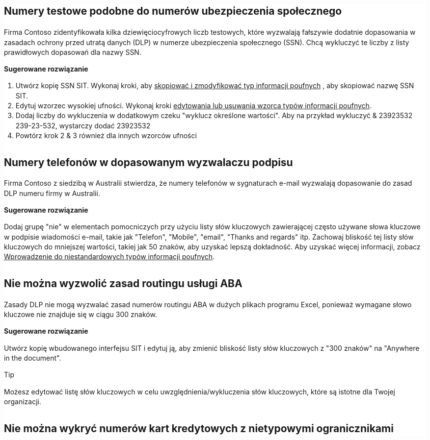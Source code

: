 ## <a name="test-numbers-similar-to-social-security-numbers"></a>Numery testowe podobne do numerów ubezpieczenia społecznego

Firma Contoso zidentyfikowała kilka dziewięciocyfrowych liczb testowych, które wyzwalają fałszywie dodatnie dopasowania w zasadach ochrony przed utratą danych (DLP) w numerze ubezpieczenia społecznego (SSN). Chcą wykluczyć te liczby z listy prawidłowych dopasowań dla nazwy SSN.

**Sugerowane rozwiązanie**

1. Utwórz kopię SSN SIT. Wykonaj kroki, aby [skopiować i zmodyfikować typ informacji poufnych](create-a-custom-sensitive-information-type.md#copy-and-modify-a-sensitive-information-type) , aby skopiować nazwę SSN SIT.
1. Edytuj wzorzec wysokiej ufności. Wykonaj kroki [edytowania lub usuwania wzorca typów informacji poufnych](sit-get-started-exact-data-match-create-rule-package.md#edit-or-delete-the-sensitive-information-type-pattern).
1. Dodaj liczby do wykluczenia w dodatkowym czeku "wyklucz określone wartości". Aby na przykład wykluczyć & 23923532 239-23-532, wystarczy dodać 23923532
1. Powtórz krok 2 & 3 również dla innych wzorców ufności

## <a name="phone-numbers-in-signature-trigger-match"></a>Numery telefonów w dopasowanym wyzwalaczu podpisu

Firma Contoso z siedzibą w Australii stwierdza, że numery telefonów w sygnaturach e-mail wyzwalają dopasowanie do zasad DLP numeru firmy w Australii.

**Sugerowane rozwiązanie**

Dodaj grupę "nie" w elementach pomocniczych przy użyciu listy słów kluczowych zawierającej często używane słowa kluczowe w podpisie wiadomości e-mail, takie jak "Telefon", "Mobile", "email", "Thanks and regards" itp. Zachowaj bliskość tej listy słów kluczowych do mniejszej wartości, takiej jak 50 znaków, aby uzyskać lepszą dokładność. Aby uzyskać więcej informacji, zobacz [Wprowadzenie do niestandardowych typów informacji poufnych](create-a-custom-sensitive-information-type.md).

## <a name="unable-to-trigger-aba-routing-policy"></a>Nie można wyzwolić zasad routingu usługi ABA

Zasady DLP nie mogą wyzwalać zasad numerów routingu ABA w dużych plikach programu Excel, ponieważ wymagane słowo kluczowe nie znajduje się w ciągu 300 znaków.

**Sugerowane rozwiązanie**

Utwórz kopię wbudowanego interfejsu SIT i edytuj ją, aby zmienić bliskość listy słów kluczowych z "300 znaków" na "Anywhere in the document".

> [!TIP]
> Możesz edytować listę słów kluczowych w celu uwzględnienia/wykluczenia słów kluczowych, które są istotne dla Twojej organizacji.

## <a name="unable-to-detect-credit-card-numbers-with-unusual-delimiters"></a>Nie można wykryć numerów kart kredytowych z nietypowymi ogranicznikami

